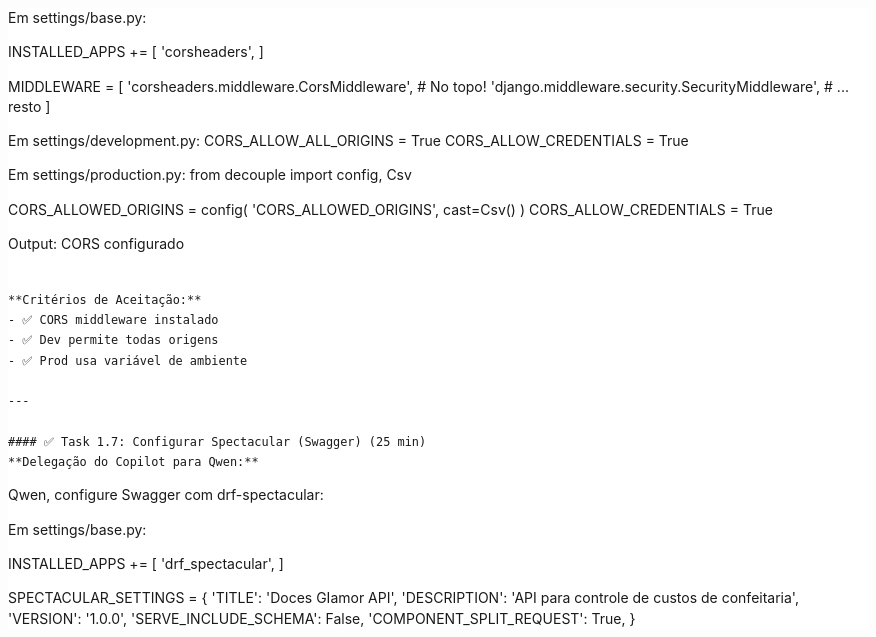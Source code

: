 Em settings/base.py:

INSTALLED_APPS += [
    'corsheaders',
]

MIDDLEWARE = [
    'corsheaders.middleware.CorsMiddleware',  # No topo!
    'django.middleware.security.SecurityMiddleware',
    # ... resto
]

Em settings/development.py:
CORS_ALLOW_ALL_ORIGINS = True
CORS_ALLOW_CREDENTIALS = True

Em settings/production.py:
from decouple import config, Csv

CORS_ALLOWED_ORIGINS = config(
    'CORS_ALLOWED_ORIGINS',
    cast=Csv()
)
CORS_ALLOW_CREDENTIALS = True

Output: CORS configurado
```

**Critérios de Aceitação:**
- ✅ CORS middleware instalado
- ✅ Dev permite todas origens
- ✅ Prod usa variável de ambiente

---

#### ✅ Task 1.7: Configurar Spectacular (Swagger) (25 min)
**Delegação do Copilot para Qwen:**
```
Qwen, configure Swagger com drf-spectacular:

Em settings/base.py:

INSTALLED_APPS += [
    'drf_spectacular',
]

SPECTACULAR_SETTINGS = {
    'TITLE': 'Doces GIamor API',
    'DESCRIPTION': 'API para controle de custos de confeitaria',
    'VERSION': '1.0.0',
    'SERVE_INCLUDE_SCHEMA': False,
    'COMPONENT_SPLIT_REQUEST': True,
}
